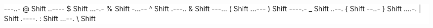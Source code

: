 <td>---..-</td>
<td>@</td>
<td>Shift</td>
</tr>
<tr>
<td>..----</td>
<td>$</td>
<td>Shift</td>
</tr>
<tr>
<td>...-.-</td>
<td>%</td>
<td>Shift</td>
</tr>
<tr>
<td>-...--</td>
<td>^</td>
<td>Shift</td>
</tr>
<tr>
<td>.---..</td>
<td>&</td>
<td>Shift</td>
</tr>
<tr>
<td>---...</td>
<td>(</td>
<td>Shift</td>
</tr>
<tr>
<td>...---</td>
<td>)</td>
<td>Shift</td>
</tr>
<tr>
<td>----.-</td>
<td>_</td>
<td>Shift</td>
</tr>
<tr>
<td>..--.</td>
<td>{</td>
<td>Shift</td>
</tr>
<tr>
<td>--..-</td>
<td>}</td>
<td>Shift</td>
</tr>
<tr>
<td>....-.</td>
<td>|</td>
<td>Shift</td>
</tr>
<tr>
<td>.----.</td>
<td>:</td>
<td>Shift</td>
</tr>
<tr>
<td>...--.</td>
<td>\</td>
<td>Shift</td>
</tr>